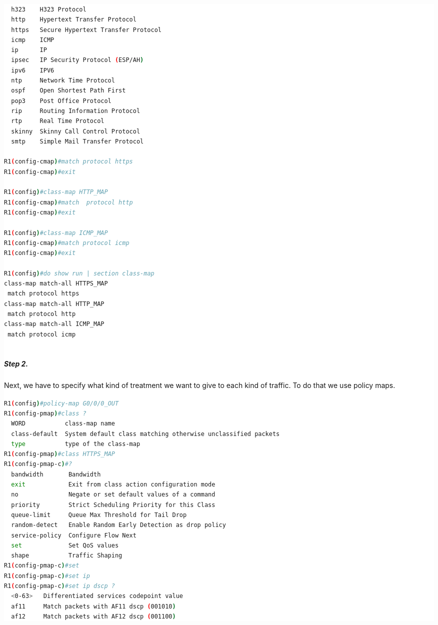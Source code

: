 ```sh
  h323    H323 Protocol
  http    Hypertext Transfer Protocol
  https   Secure Hypertext Transfer Protocol
  icmp    ICMP
  ip      IP
  ipsec   IP Security Protocol (ESP/AH)
  ipv6    IPV6
  ntp     Network Time Protocol
  ospf    Open Shortest Path First
  pop3    Post Office Protocol
  rip     Routing Information Protocol
  rtp     Real Time Protocol
  skinny  Skinny Call Control Protocol
  smtp    Simple Mail Transfer Protocol

R1(config-cmap)#match protocol https
R1(config-cmap)#exit 

R1(config)#class-map HTTP_MAP
R1(config-cmap)#match  protocol http
R1(config-cmap)#exit 

R1(config)#class-map ICMP_MAP
R1(config-cmap)#match protocol icmp 
R1(config-cmap)#exit

R1(config)#do show run | section class-map
class-map match-all HTTPS_MAP  
 match protocol https
class-map match-all HTTP_MAP
 match protocol http
class-map match-all ICMP_MAP
 match protocol icmp
 
```

##### Step 2. 

Next, we have to specify what kind of treatment we want to give to each kind of traffic. To do that we use policy maps.

```sh
R1(config)#policy-map G0/0/0_OUT
R1(config-pmap)#class ?
  WORD           class-map name
  class-default  System default class matching otherwise unclassified packets
  type           type of the class-map
R1(config-pmap)#class HTTPS_MAP
R1(config-pmap-c)#?
  bandwidth       Bandwidth
  exit            Exit from class action configuration mode
  no              Negate or set default values of a command
  priority        Strict Scheduling Priority for this Class
  queue-limit     Queue Max Threshold for Tail Drop
  random-detect   Enable Random Early Detection as drop policy
  service-policy  Configure Flow Next
  set             Set QoS values
  shape           Traffic Shaping
R1(config-pmap-c)#set
R1(config-pmap-c)#set ip 
R1(config-pmap-c)#set ip dscp ?
  <0-63>   Differentiated services codepoint value
  af11     Match packets with AF11 dscp (001010)
  af12     Match packets with AF12 dscp (001100)
```